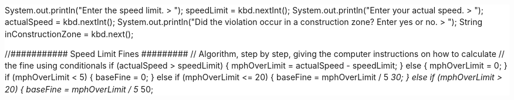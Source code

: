    <span class="&quot;n&quot;">System</span><span class="&quot;o&quot;">.</span><span class="&quot;na&quot;">out</span><span class="&quot;o&quot;">.</span><span class="&quot;na&quot;">println</span><span class="&quot;o&quot;">(</span><span class="&quot;s&quot;">"Enter the speed limit. &gt; "</span><span class="&quot;o&quot;">);</span>
   <span class="&quot;n&quot;">speedLimit</span> <span class="&quot;o&quot;">=</span> <span class="&quot;n&quot;">kbd</span><span class="&quot;o&quot;">.</span><span class="&quot;na&quot;">nextInt</span><span class="&quot;o&quot;">();</span>
   <span class="&quot;n&quot;">System</span><span class="&quot;o&quot;">.</span><span class="&quot;na&quot;">out</span><span class="&quot;o&quot;">.</span><span class="&quot;na&quot;">println</span><span class="&quot;o&quot;">(</span><span class="&quot;s&quot;">"Enter your actual speed. &gt; "</span><span class="&quot;o&quot;">);</span>
   <span class="&quot;n&quot;">actualSpeed</span> <span class="&quot;o&quot;">=</span> <span class="&quot;n&quot;">kbd</span><span class="&quot;o&quot;">.</span><span class="&quot;na&quot;">nextInt</span><span class="&quot;o&quot;">();</span>
   <span class="&quot;n&quot;">System</span><span class="&quot;o&quot;">.</span><span class="&quot;na&quot;">out</span><span class="&quot;o&quot;">.</span><span class="&quot;na&quot;">println</span><span class="&quot;o&quot;">(</span><span class="&quot;s&quot;">"Did the violation occur in a construction zone? Enter yes or no. &gt; "</span><span class="&quot;o&quot;">);</span>
   <span class="&quot;n&quot;">String</span> <span class="&quot;n&quot;">inConstructionZone</span> <span class="&quot;o&quot;">=</span> <span class="&quot;n&quot;">kbd</span><span class="&quot;o&quot;">.</span><span class="&quot;na&quot;">next</span><span class="&quot;o&quot;">();</span>


   <span class="&quot;c1&quot;">//########### Speed Limit Fines #########</span>
   <span class="&quot;c1&quot;">// Algorithm, step by step, giving the computer instructions on how to calculate</span>
   <span class="&quot;c1&quot;">// the fine using conditionals</span>
	 <span class="&quot;k&quot;">if</span> <span class="&quot;o&quot;">(</span><span class="&quot;n&quot;">actualSpeed</span> <span class="&quot;o&quot;">&gt;</span> <span class="&quot;n&quot;">speedLimit</span><span class="&quot;o&quot;">)</span>
	 <span class="&quot;o&quot;">{</span>
		 <span class="&quot;n&quot;">mphOverLimit</span> <span class="&quot;o&quot;">=</span> <span class="&quot;n&quot;">actualSpeed</span> <span class="&quot;o&quot;">-</span> <span class="&quot;n&quot;">speedLimit</span><span class="&quot;o&quot;">;</span>
	 <span class="&quot;o&quot;">}</span>
   <span class="&quot;k&quot;">else</span>
	 <span class="&quot;o&quot;">{</span>
		 <span class="&quot;n&quot;">mphOverLimit</span> <span class="&quot;o&quot;">=</span> <span class="&quot;mi&quot;">0</span><span class="&quot;o&quot;">;</span>
	 <span class="&quot;o&quot;">}</span>
   <span class="&quot;k&quot;">if</span> <span class="&quot;o&quot;">(</span><span class="&quot;n&quot;">mphOverLimit</span> <span class="&quot;o&quot;">&lt;</span> <span class="&quot;mi&quot;">5</span><span class="&quot;o&quot;">)</span>
	 <span class="&quot;o&quot;">{</span>
		 <span class="&quot;n&quot;">baseFine</span> <span class="&quot;o&quot;">=</span> <span class="&quot;mi&quot;">0</span><span class="&quot;o&quot;">;</span>
	 <span class="&quot;o&quot;">}</span>
	 <span class="&quot;k&quot;">else</span> <span class="&quot;nf&quot;">if</span> <span class="&quot;o&quot;">(</span><span class="&quot;n&quot;">mphOverLimit</span> <span class="&quot;o&quot;">&lt;=</span> <span class="&quot;mi&quot;">20</span><span class="&quot;o&quot;">)</span>
	 <span class="&quot;o&quot;">{</span>
		 <span class="&quot;n&quot;">baseFine</span> <span class="&quot;o&quot;">=</span> <span class="&quot;n&quot;">mphOverLimit</span> <span class="&quot;o&quot;">/</span> <span class="&quot;mi&quot;">5</span> <span class="&quot;o&quot;">*</span> <span class="&quot;mi&quot;">30</span><span class="&quot;o&quot;">;</span>
	 <span class="&quot;o&quot;">}</span>
	 <span class="&quot;k&quot;">else</span> <span class="&quot;nf&quot;">if</span> <span class="&quot;o&quot;">(</span><span class="&quot;n&quot;">mphOverLimit</span> <span class="&quot;o&quot;">&gt;</span> <span class="&quot;mi&quot;">20</span><span class="&quot;o&quot;">)</span>
	 <span class="&quot;o&quot;">{</span>
		 <span class="&quot;n&quot;">baseFine</span> <span class="&quot;o&quot;">=</span> <span class="&quot;n&quot;">mphOverLimit</span> <span class="&quot;o&quot;">/</span> <span class="&quot;mi&quot;">5</span> <span class="&quot;o&quot;">*</span> <span class="&quot;mi&quot;">50</span><span class="&quot;o&quot;">;</span>